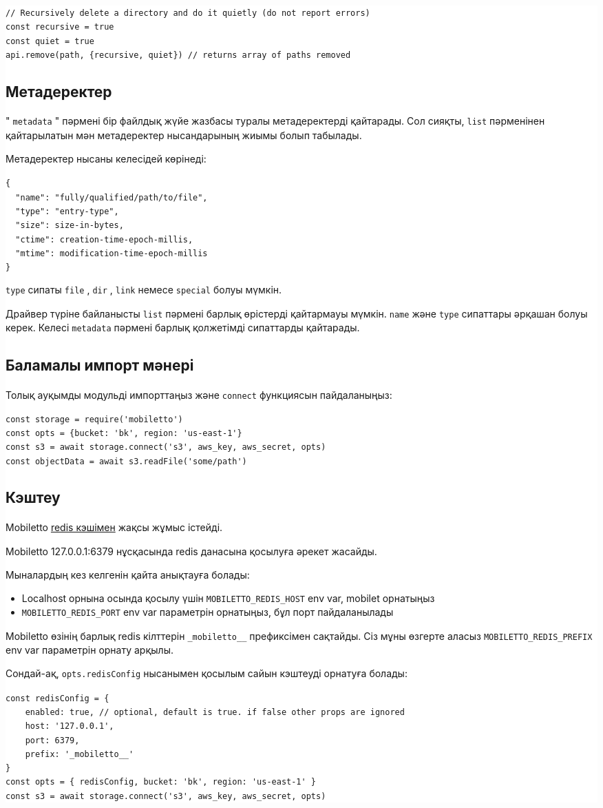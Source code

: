     // Recursively delete a directory and do it quietly (do not report errors)
    const recursive = true
    const quiet = true
    api.remove(path, {recursive, quiet}) // returns array of paths removed

 ## Метадеректер
 " `metadata` " пәрмені бір файлдық жүйе жазбасы туралы метадеректерді қайтарады.
 Сол сияқты, `list` пәрменінен қайтарылатын мән метадеректер нысандарының жиымы болып табылады.

 Метадеректер нысаны келесідей көрінеді:

    {
      "name": "fully/qualified/path/to/file",
      "type": "entry-type",
      "size": size-in-bytes,
      "ctime": creation-time-epoch-millis,
      "mtime": modification-time-epoch-millis
    }

 `type` сипаты `file` , `dir` , `link` немесе `special` болуы мүмкін.

 Драйвер түріне байланысты `list` пәрмені барлық өрістерді қайтармауы мүмкін. `name` және `type` сипаттары
 әрқашан болуы керек. Келесі `metadata` пәрмені барлық қолжетімді сипаттарды қайтарады.

 ## Баламалы импорт мәнері
 Толық ауқымды модульді импорттаңыз және `connect` функциясын пайдаланыңыз:

    const storage = require('mobiletto')
    const opts = {bucket: 'bk', region: 'us-east-1'}
    const s3 = await storage.connect('s3', aws_key, aws_secret, opts)
    const objectData = await s3.readFile('some/path')

 ## Кэштеу
 Mobiletto <a href="https://redis.io">redis кэшімен</a> жақсы жұмыс істейді.

 Mobiletto 127.0.0.1:6379 нұсқасында redis данасына қосылуға әрекет жасайды.

 Мыналардың кез келгенін қайта анықтауға болады:
 * Localhost орнына осында қосылу үшін `MOBILETTO_REDIS_HOST` env var, mobilet орнатыңыз
 * `MOBILETTO_REDIS_PORT` env var параметрін орнатыңыз, бұл порт пайдаланылады

 Mobiletto өзінің барлық redis кілттерін `_mobiletto__` префиксімен сақтайды. Сіз мұны өзгерте аласыз
 `MOBILETTO_REDIS_PREFIX` env var параметрін орнату арқылы.

 Сондай-ақ, `opts.redisConfig` нысанымен қосылым сайын кэштеуді орнатуға болады:

    const redisConfig = {
        enabled: true, // optional, default is true. if false other props are ignored
        host: '127.0.0.1',
        port: 6379,
        prefix: '_mobiletto__'
    }
    const opts = { redisConfig, bucket: 'bk', region: 'us-east-1' }
    const s3 = await storage.connect('s3', aws_key, aws_secret, opts)
